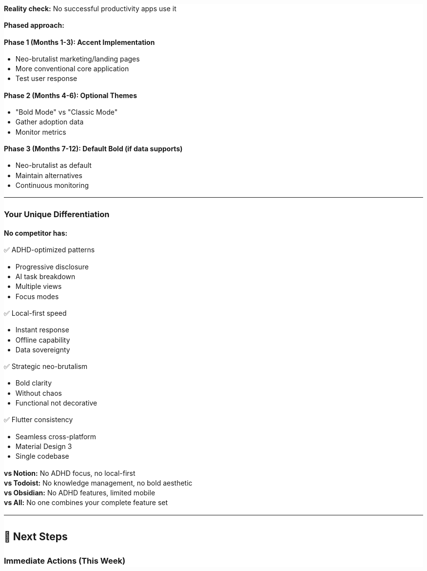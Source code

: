 **Reality check:** No successful productivity apps use it

**Phased approach:**

**Phase 1 (Months 1-3): Accent Implementation**
- Neo-brutalist marketing/landing pages
- More conventional core application
- Test user response

**Phase 2 (Months 4-6): Optional Themes**
- "Bold Mode" vs "Classic Mode"
- Gather adoption data
- Monitor metrics

**Phase 3 (Months 7-12): Default Bold (if data supports)**
- Neo-brutalist as default
- Maintain alternatives
- Continuous monitoring

---

### Your Unique Differentiation

**No competitor has:**

✅ ADHD-optimized patterns
- Progressive disclosure
- AI task breakdown
- Multiple views
- Focus modes

✅ Local-first speed
- Instant response
- Offline capability
- Data sovereignty

✅ Strategic neo-brutalism
- Bold clarity
- Without chaos
- Functional not decorative

✅ Flutter consistency
- Seamless cross-platform
- Material Design 3
- Single codebase

**vs Notion:** No ADHD focus, no local-first  
**vs Todoist:** No knowledge management, no bold aesthetic  
**vs Obsidian:** No ADHD features, limited mobile  
**vs All:** No one combines your complete feature set

---

## 🚀 Next Steps

### Immediate Actions (This Week)
